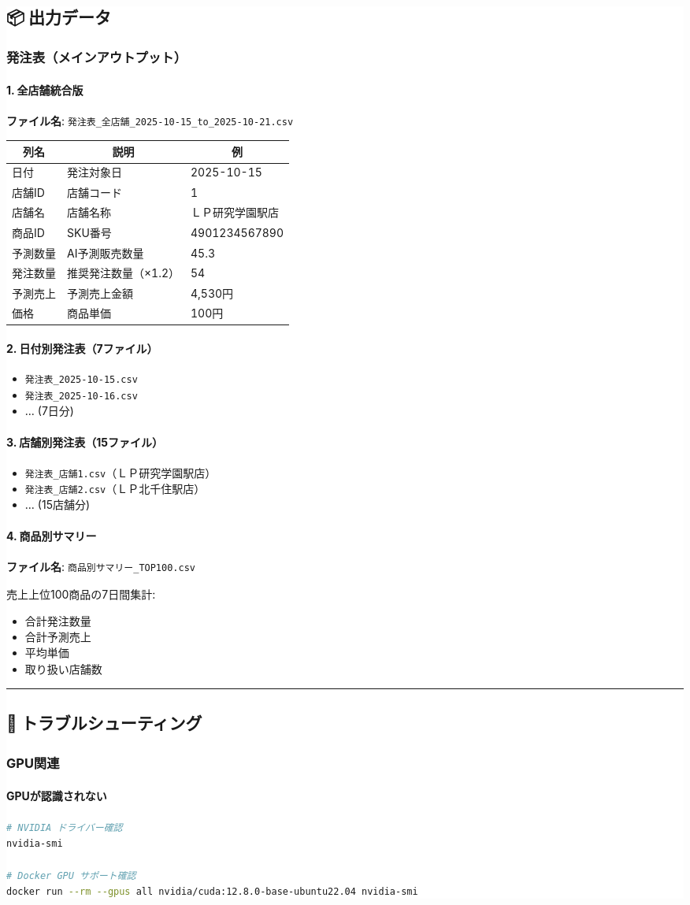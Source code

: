 ## 📦 出力データ

### 発注表（メインアウトプット）

#### 1. 全店舗統合版
**ファイル名**: `発注表_全店舗_2025-10-15_to_2025-10-21.csv`

| 列名 | 説明 | 例 |
|------|------|-----|
| 日付 | 発注対象日 | 2025-10-15 |
| 店舗ID | 店舗コード | 1 |
| 店舗名 | 店舗名称 | ＬＰ研究学園駅店 |
| 商品ID | SKU番号 | 4901234567890 |
| 予測数量 | AI予測販売数量 | 45.3 |
| 発注数量 | 推奨発注数量（×1.2） | 54 |
| 予測売上 | 予測売上金額 | 4,530円 |
| 価格 | 商品単価 | 100円 |

#### 2. 日付別発注表（7ファイル）
- `発注表_2025-10-15.csv`
- `発注表_2025-10-16.csv`
- ... (7日分)

#### 3. 店舗別発注表（15ファイル）
- `発注表_店舗1.csv`（ＬＰ研究学園駅店）
- `発注表_店舗2.csv`（ＬＰ北千住駅店）
- ... (15店舗分)

#### 4. 商品別サマリー
**ファイル名**: `商品別サマリー_TOP100.csv`

売上上位100商品の7日間集計:
- 合計発注数量
- 合計予測売上
- 平均単価
- 取り扱い店舗数

---

## 🔧 トラブルシューティング

### GPU関連

#### GPUが認識されない
```bash
# NVIDIA ドライバー確認
nvidia-smi

# Docker GPU サポート確認
docker run --rm --gpus all nvidia/cuda:12.8.0-base-ubuntu22.04 nvidia-smi
```
